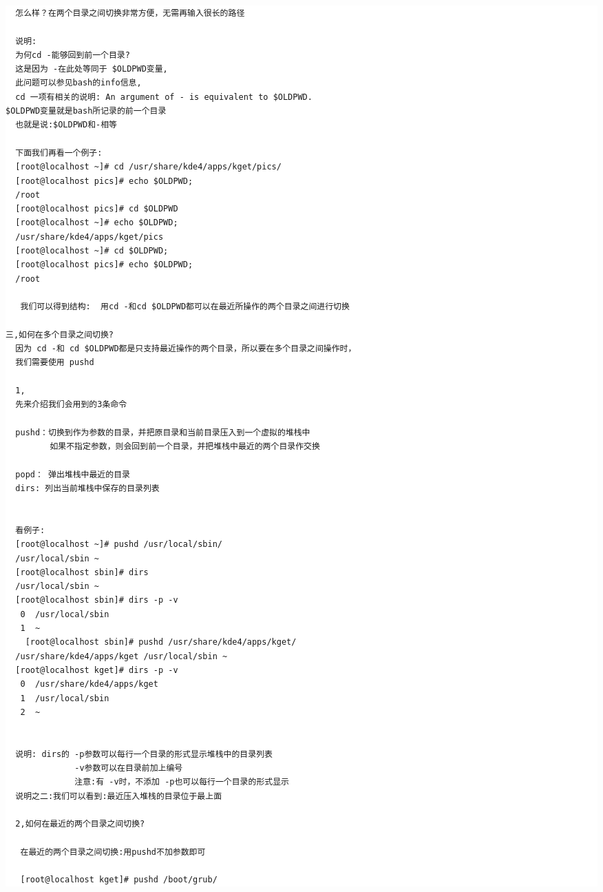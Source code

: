 ```
  怎么样？在两个目录之间切换非常方便，无需再输入很长的路径

  说明:
  为何cd -能够回到前一个目录?
  这是因为 -在此处等同于 $OLDPWD变量,
  此问题可以参见bash的info信息,
  cd 一项有相关的说明: An argument of - is equivalent to $OLDPWD.  
$OLDPWD变量就是bash所记录的前一个目录
  也就是说:$OLDPWD和-相等
 
  下面我们再看一个例子:
  [root@localhost ~]# cd /usr/share/kde4/apps/kget/pics/
  [root@localhost pics]# echo $OLDPWD;
  /root
  [root@localhost pics]# cd $OLDPWD
  [root@localhost ~]# echo $OLDPWD;
  /usr/share/kde4/apps/kget/pics
  [root@localhost ~]# cd $OLDPWD;
  [root@localhost pics]# echo $OLDPWD;
  /root

   我们可以得到结构:  用cd -和cd $OLDPWD都可以在最近所操作的两个目录之间进行切换

三,如何在多个目录之间切换?
  因为 cd -和 cd $OLDPWD都是只支持最近操作的两个目录，所以要在多个目录之间操作时，
  我们需要使用 pushd

  1,
  先来介绍我们会用到的3条命令

  pushd：切换到作为参数的目录，并把原目录和当前目录压入到一个虚拟的堆栈中
         如果不指定参数，则会回到前一个目录，并把堆栈中最近的两个目录作交换

  popd： 弹出堆栈中最近的目录
  dirs: 列出当前堆栈中保存的目录列表


  看例子:
  [root@localhost ~]# pushd /usr/local/sbin/
  /usr/local/sbin ~
  [root@localhost sbin]# dirs
  /usr/local/sbin ~
  [root@localhost sbin]# dirs -p -v
   0  /usr/local/sbin
   1  ~
	[root@localhost sbin]# pushd /usr/share/kde4/apps/kget/
  /usr/share/kde4/apps/kget /usr/local/sbin ~
  [root@localhost kget]# dirs -p -v
   0  /usr/share/kde4/apps/kget
   1  /usr/local/sbin
   2  ~


  说明: dirs的 -p参数可以每行一个目录的形式显示堆栈中的目录列表
              -v参数可以在目录前加上编号
              注意:有 -v时，不添加 -p也可以每行一个目录的形式显示
  说明之二:我们可以看到:最近压入堆栈的目录位于最上面

  2,如何在最近的两个目录之间切换?

   在最近的两个目录之间切换:用pushd不加参数即可

   [root@localhost kget]# pushd /boot/grub/
```